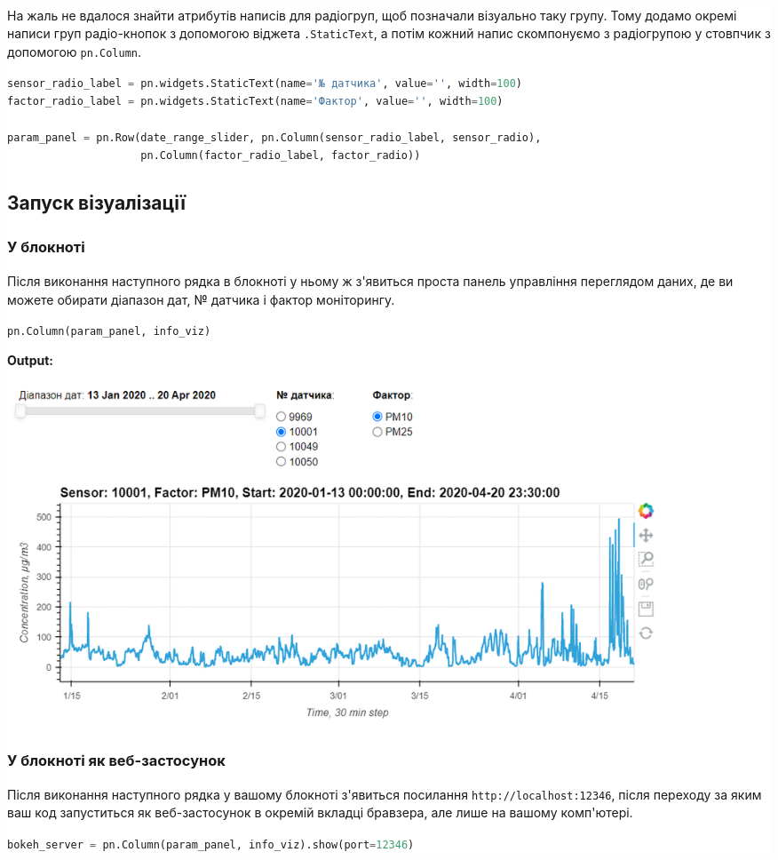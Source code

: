 На жаль не вдалося знайти атрибутів написів для радіогруп, щоб позначали візуально таку групу. Тому додамо окремі написи груп радіо-кнопок з допомогою віджета `.StaticText`, а потім кожний напис скомпонуємо з радіогрупою у стовпчик з допомогою `pn.Column`.

```python
sensor_radio_label = pn.widgets.StaticText(name='№ датчика', value='', width=100)
factor_radio_label = pn.widgets.StaticText(name='Фактор', value='', width=100)

param_panel = pn.Row(date_range_slider, pn.Column(sensor_radio_label, sensor_radio),
                     pn.Column(factor_radio_label, factor_radio))
```

## Запуск візуалізації

### У блокноті

Після виконання наступного рядка в блокноті у ньому ж з'явиться проста панель управління переглядом даних, де ви можете обирати діапазон дат, № датчика і фактор моніторингу.

```python
pn.Column(param_panel, info_viz)
```

**Output:**

![](img/interact_data_dashboard.png)

### У блокноті як веб-застосунок

Після виконання наступного рядка у вашому блокноті з'явиться посилання `http://localhost:12346`, після переходу за яким ваш код запуститься як веб-застосунок в окремій вкладці бравзера, але лише на вашому комп'ютері.

```python
bokeh_server = pn.Column(param_panel, info_viz).show(port=12346)
```
